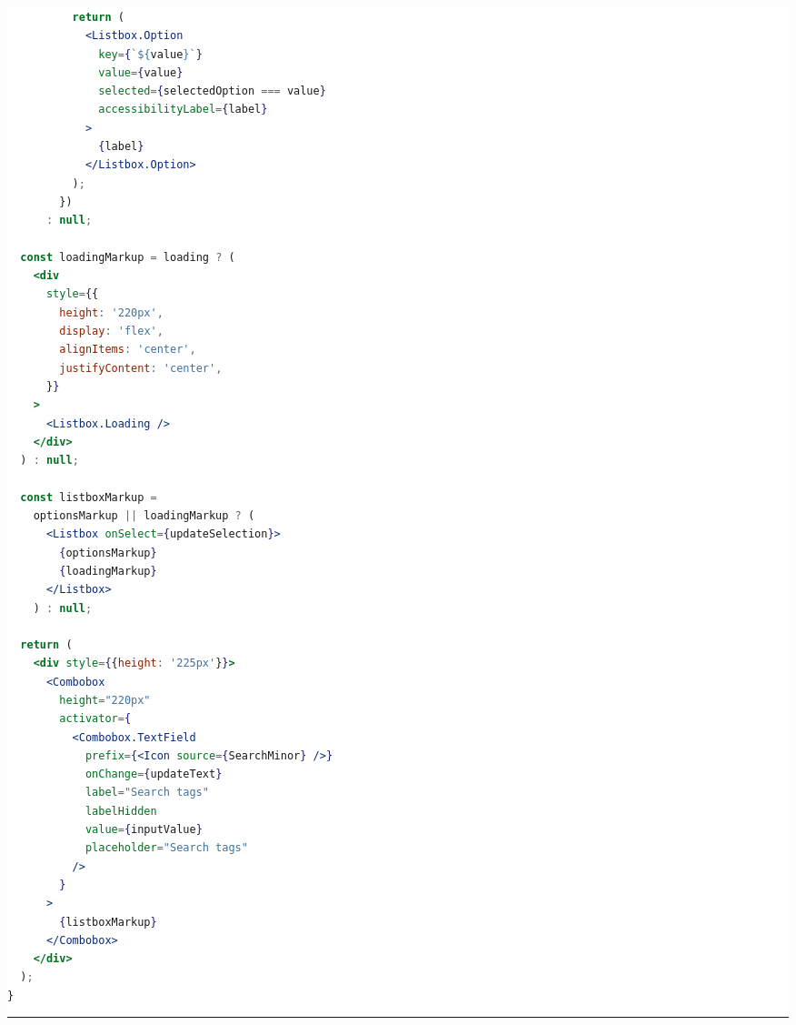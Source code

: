 ```jsx
          return (
            <Listbox.Option
              key={`${value}`}
              value={value}
              selected={selectedOption === value}
              accessibilityLabel={label}
            >
              {label}
            </Listbox.Option>
          );
        })
      : null;

  const loadingMarkup = loading ? (
    <div
      style={{
        height: '220px',
        display: 'flex',
        alignItems: 'center',
        justifyContent: 'center',
      }}
    >
      <Listbox.Loading />
    </div>
  ) : null;

  const listboxMarkup =
    optionsMarkup || loadingMarkup ? (
      <Listbox onSelect={updateSelection}>
        {optionsMarkup}
        {loadingMarkup}
      </Listbox>
    ) : null;

  return (
    <div style={{height: '225px'}}>
      <Combobox
        height="220px"
        activator={
          <Combobox.TextField
            prefix={<Icon source={SearchMinor} />}
            onChange={updateText}
            label="Search tags"
            labelHidden
            value={inputValue}
            placeholder="Search tags"
          />
        }
      >
        {listboxMarkup}
      </Combobox>
    </div>
  );
}
```

---